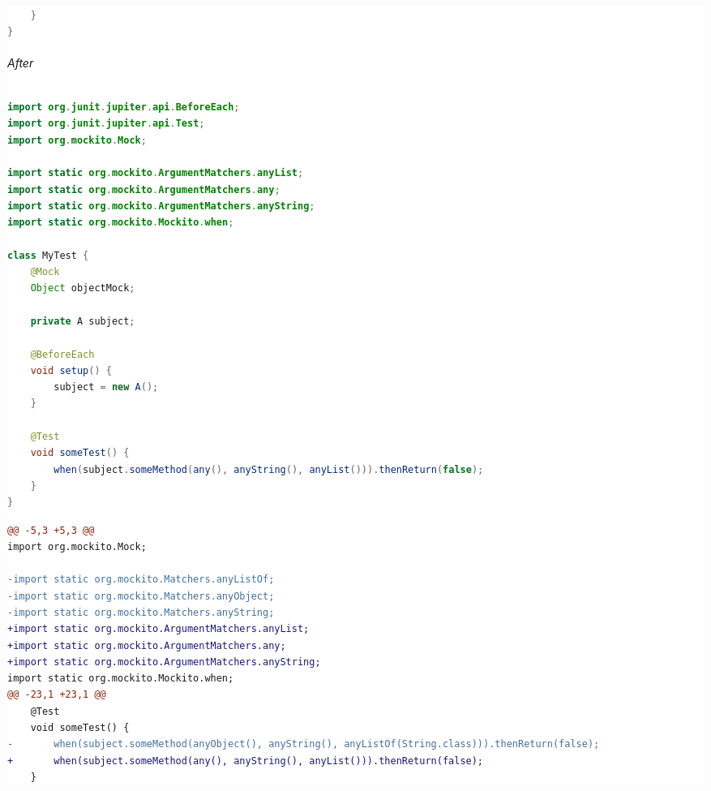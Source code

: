```java
    }
}
```

###### After
```java
import org.junit.jupiter.api.BeforeEach;
import org.junit.jupiter.api.Test;
import org.mockito.Mock;

import static org.mockito.ArgumentMatchers.anyList;
import static org.mockito.ArgumentMatchers.any;
import static org.mockito.ArgumentMatchers.anyString;
import static org.mockito.Mockito.when;

class MyTest {
    @Mock
    Object objectMock;

    private A subject;

    @BeforeEach
    void setup() {
        subject = new A();
    }

    @Test
    void someTest() {
        when(subject.someMethod(any(), anyString(), anyList())).thenReturn(false);
    }
}
```

</TabItem>
<TabItem value="diff" label="Diff" >

```diff
@@ -5,3 +5,3 @@
import org.mockito.Mock;

-import static org.mockito.Matchers.anyListOf;
-import static org.mockito.Matchers.anyObject;
-import static org.mockito.Matchers.anyString;
+import static org.mockito.ArgumentMatchers.anyList;
+import static org.mockito.ArgumentMatchers.any;
+import static org.mockito.ArgumentMatchers.anyString;
import static org.mockito.Mockito.when;
@@ -23,1 +23,1 @@
    @Test
    void someTest() {
-       when(subject.someMethod(anyObject(), anyString(), anyListOf(String.class))).thenReturn(false);
+       when(subject.someMethod(any(), anyString(), anyList())).thenReturn(false);
    }
```
</TabItem>
</Tabs>
